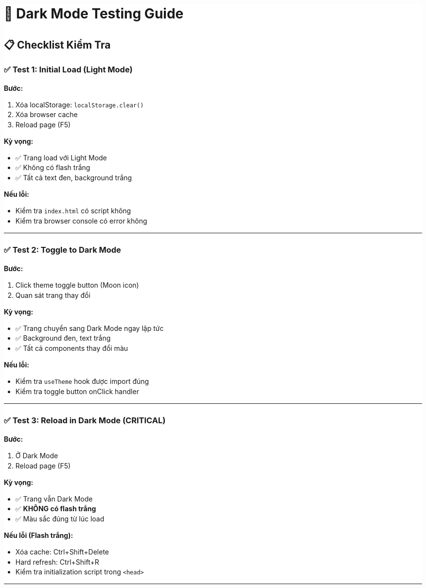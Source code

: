 # 🧪 Dark Mode Testing Guide

## 📋 Checklist Kiểm Tra

### ✅ Test 1: Initial Load (Light Mode)
**Bước:**
1. Xóa localStorage: `localStorage.clear()`
2. Xóa browser cache
3. Reload page (F5)

**Kỳ vọng:**
- ✅ Trang load với Light Mode
- ✅ Không có flash trắng
- ✅ Tất cả text đen, background trắng

**Nếu lỗi:**
- Kiểm tra `index.html` có script không
- Kiểm tra browser console có error không

---

### ✅ Test 2: Toggle to Dark Mode
**Bước:**
1. Click theme toggle button (Moon icon)
2. Quan sát trang thay đổi

**Kỳ vọng:**
- ✅ Trang chuyển sang Dark Mode ngay lập tức
- ✅ Background đen, text trắng
- ✅ Tất cả components thay đổi màu

**Nếu lỗi:**
- Kiểm tra `useTheme` hook được import đúng
- Kiểm tra toggle button onClick handler

---

### ✅ Test 3: Reload in Dark Mode (CRITICAL)
**Bước:**
1. Ở Dark Mode
2. Reload page (F5)

**Kỳ vọng:**
- ✅ Trang vẫn Dark Mode
- ✅ **KHÔNG có flash trắng**
- ✅ Màu sắc đúng từ lúc load

**Nếu lỗi (Flash trắng):**
- Xóa cache: Ctrl+Shift+Delete
- Hard refresh: Ctrl+Shift+R
- Kiểm tra initialization script trong `<head>`

---